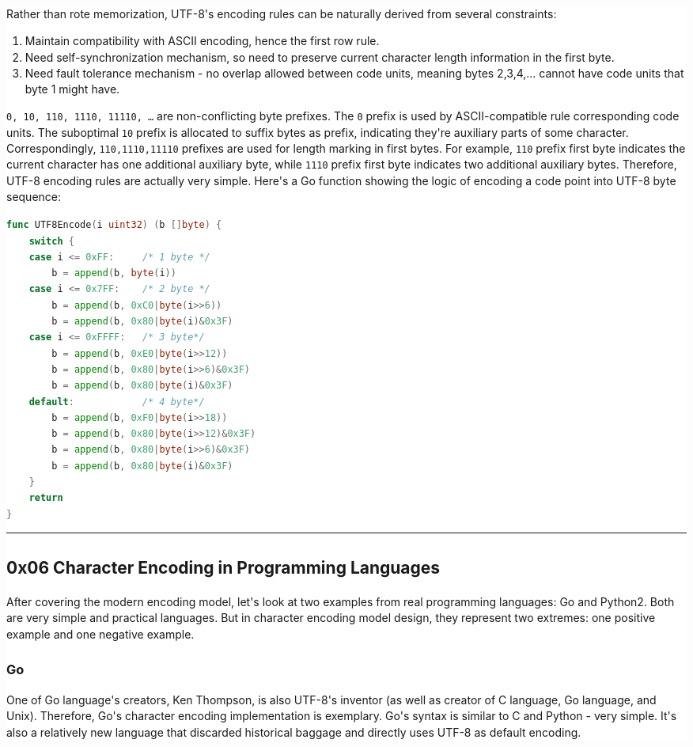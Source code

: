 Rather than rote memorization, UTF-8's encoding rules can be naturally derived from several constraints:

1. Maintain compatibility with ASCII encoding, hence the first row rule.
2. Need self-synchronization mechanism, so need to preserve current character length information in the first byte.
3. Need fault tolerance mechanism - no overlap allowed between code units, meaning bytes 2,3,4,... cannot have code units that byte 1 might have.

`0, 10, 110, 1110, 11110, …` are non-conflicting byte prefixes. The `0` prefix is used by ASCII-compatible rule corresponding code units. The suboptimal `10` prefix is allocated to suffix bytes as prefix, indicating they're auxiliary parts of some character. Correspondingly, `110,1110,11110` prefixes are used for length marking in first bytes. For example, `110` prefix first byte indicates the current character has one additional auxiliary byte, while `1110` prefix first byte indicates two additional auxiliary bytes. Therefore, UTF-8 encoding rules are actually very simple. Here's a Go function showing the logic of encoding a code point into UTF-8 byte sequence:

```go
func UTF8Encode(i uint32) (b []byte) {
	switch {
	case i <= 0xFF: 	/* 1 byte */
		b = append(b, byte(i))
	case i <= 0x7FF: 	/* 2 byte */
		b = append(b, 0xC0|byte(i>>6))
		b = append(b, 0x80|byte(i)&0x3F)
	case i <= 0xFFFF: 	/* 3 byte*/
		b = append(b, 0xE0|byte(i>>12))
		b = append(b, 0x80|byte(i>>6)&0x3F)
		b = append(b, 0x80|byte(i)&0x3F)
	default: 			/* 4 byte*/
		b = append(b, 0xF0|byte(i>>18))
		b = append(b, 0x80|byte(i>>12)&0x3F)
		b = append(b, 0x80|byte(i>>6)&0x3F)
		b = append(b, 0x80|byte(i)&0x3F)
	}
	return
}
```




------------

## 0x06 Character Encoding in Programming Languages

After covering the modern encoding model, let's look at two examples from real programming languages: Go and Python2. Both are very simple and practical languages. But in character encoding model design, they represent two extremes: one positive example and one negative example.

### Go

One of Go language's creators, Ken Thompson, is also UTF-8's inventor (as well as creator of C language, Go language, and Unix). Therefore, Go's character encoding implementation is exemplary. Go's syntax is similar to C and Python - very simple. It's also a relatively new language that discarded historical baggage and directly uses UTF-8 as default encoding.
